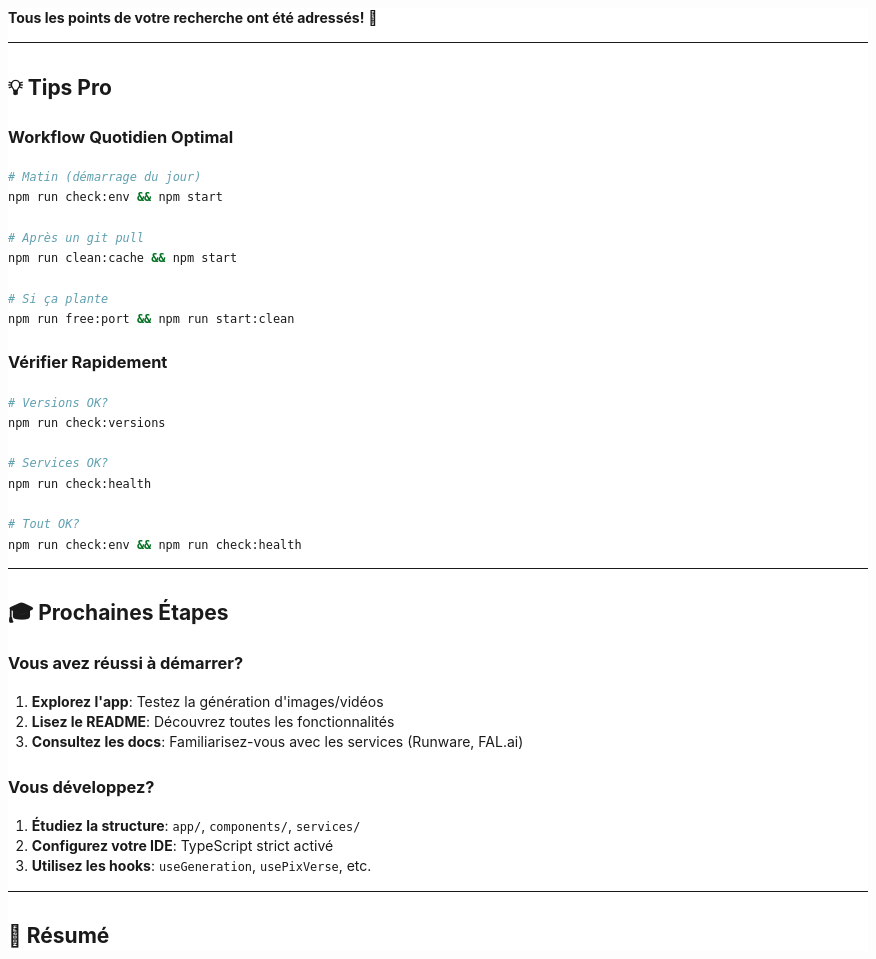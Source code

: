 **Tous les points de votre recherche ont été adressés!** 🎉

---

## 💡 Tips Pro

### Workflow Quotidien Optimal

```bash
# Matin (démarrage du jour)
npm run check:env && npm start

# Après un git pull
npm run clean:cache && npm start

# Si ça plante
npm run free:port && npm run start:clean
```

### Vérifier Rapidement

```bash
# Versions OK?
npm run check:versions

# Services OK?
npm run check:health

# Tout OK?
npm run check:env && npm run check:health
```

---

## 🎓 Prochaines Étapes

### Vous avez réussi à démarrer?

1. **Explorez l'app**: Testez la génération d'images/vidéos
2. **Lisez le README**: Découvrez toutes les fonctionnalités
3. **Consultez les docs**: Familiarisez-vous avec les services (Runware, FAL.ai)

### Vous développez?

1. **Étudiez la structure**: `app/`, `components/`, `services/`
2. **Configurez votre IDE**: TypeScript strict activé
3. **Utilisez les hooks**: `useGeneration`, `usePixVerse`, etc.

---

## 🌟 Résumé
